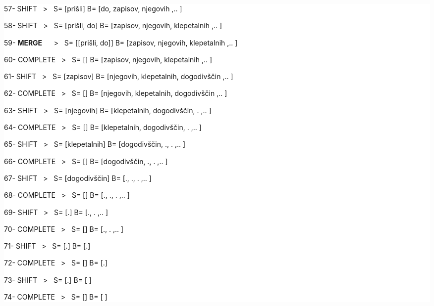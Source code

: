 
57- SHIFT&nbsp;&nbsp;&nbsp;>&nbsp;&nbsp;&nbsp;S= [prišli]   B= [do, zapisov, njegovih ,.. ]



58- SHIFT&nbsp;&nbsp;&nbsp;>&nbsp;&nbsp;&nbsp;S= [prišli, do]   B= [zapisov, njegovih, klepetalnih ,.. ]



59- **MERGE**&nbsp;&nbsp;&nbsp;&nbsp;&nbsp;&nbsp;>&nbsp;&nbsp;&nbsp;S= [[prišli, do]]   B= [zapisov, njegovih, klepetalnih ,.. ]



60- COMPLETE&nbsp;&nbsp;&nbsp;>&nbsp;&nbsp;&nbsp;S= []   B= [zapisov, njegovih, klepetalnih ,.. ]



61- SHIFT&nbsp;&nbsp;&nbsp;>&nbsp;&nbsp;&nbsp;S= [zapisov]   B= [njegovih, klepetalnih, dogodivščin ,.. ]



62- COMPLETE&nbsp;&nbsp;&nbsp;>&nbsp;&nbsp;&nbsp;S= []   B= [njegovih, klepetalnih, dogodivščin ,.. ]



63- SHIFT&nbsp;&nbsp;&nbsp;>&nbsp;&nbsp;&nbsp;S= [njegovih]   B= [klepetalnih, dogodivščin, . ,.. ]



64- COMPLETE&nbsp;&nbsp;&nbsp;>&nbsp;&nbsp;&nbsp;S= []   B= [klepetalnih, dogodivščin, . ,.. ]



65- SHIFT&nbsp;&nbsp;&nbsp;>&nbsp;&nbsp;&nbsp;S= [klepetalnih]   B= [dogodivščin, ., . ,.. ]



66- COMPLETE&nbsp;&nbsp;&nbsp;>&nbsp;&nbsp;&nbsp;S= []   B= [dogodivščin, ., . ,.. ]



67- SHIFT&nbsp;&nbsp;&nbsp;>&nbsp;&nbsp;&nbsp;S= [dogodivščin]   B= [., ., . ,.. ]



68- COMPLETE&nbsp;&nbsp;&nbsp;>&nbsp;&nbsp;&nbsp;S= []   B= [., ., . ,.. ]



69- SHIFT&nbsp;&nbsp;&nbsp;>&nbsp;&nbsp;&nbsp;S= [.]   B= [., . ,.. ]



70- COMPLETE&nbsp;&nbsp;&nbsp;>&nbsp;&nbsp;&nbsp;S= []   B= [., . ,.. ]



71- SHIFT&nbsp;&nbsp;&nbsp;>&nbsp;&nbsp;&nbsp;S= [.]   B= [.]



72- COMPLETE&nbsp;&nbsp;&nbsp;>&nbsp;&nbsp;&nbsp;S= []   B= [.]



73- SHIFT&nbsp;&nbsp;&nbsp;>&nbsp;&nbsp;&nbsp;S= [.]   B= [ ]



74- COMPLETE&nbsp;&nbsp;&nbsp;>&nbsp;&nbsp;&nbsp;S= []   B= [ ]

